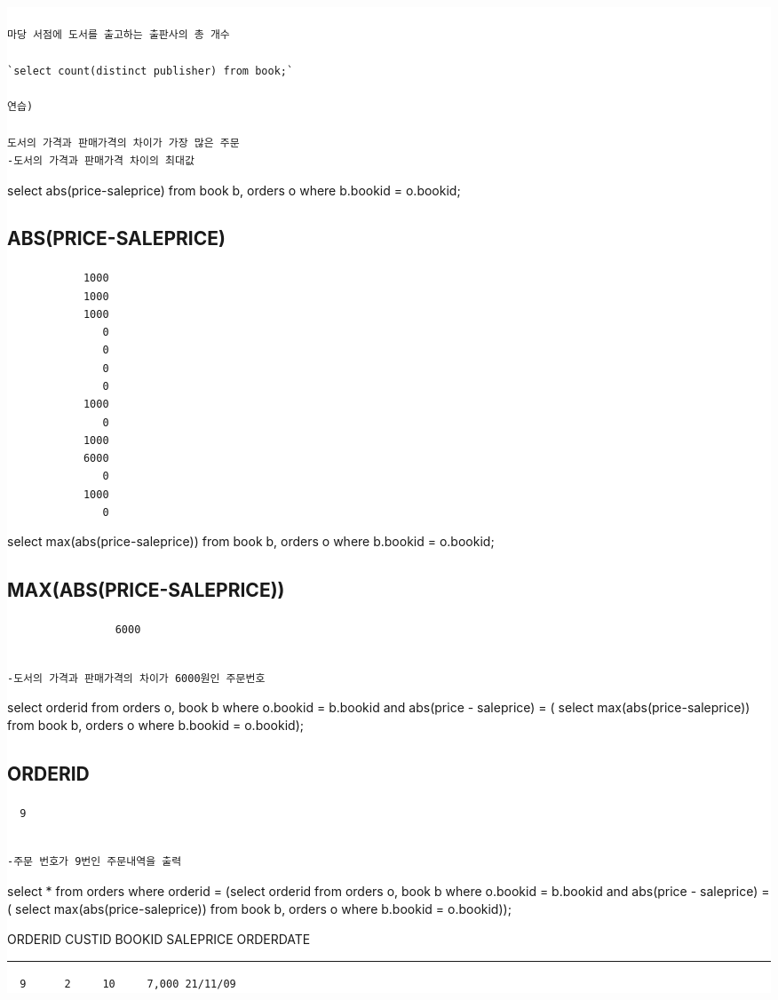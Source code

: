 ```

마당 서점에 도서를 출고하는 출판사의 총 개수

`select count(distinct publisher) from book;`

연습)

도서의 가격과 판매가격의 차이가 가장 많은 주문
-도서의 가격과 판매가격 차이의 최대값
```
select abs(price-saleprice) from book b, orders o 
where b.bookid = o.bookid;
```
```
ABS(PRICE-SALEPRICE)
--------------------
                1000
                1000
                1000
                   0
                   0
                   0
                   0
                1000
                   0
                1000
                6000
                   0
                1000
                   0
```
```
select max(abs(price-saleprice)) from book b, orders o 
where b.bookid = o.bookid;
```
```
MAX(ABS(PRICE-SALEPRICE))
-------------------------
                     6000
```

-도서의 가격과 판매가격의 차이가 6000원인 주문번호
```
select orderid from orders o, book b 
where o.bookid = b.bookid and
abs(price - saleprice) = ( select max(abs(price-saleprice)) from book b, orders o 
where b.bookid = o.bookid);
```
```
ORDERID
-------
      9
```

-주문 번호가 9번인 주문내역을 출력
```
select * from orders where orderid = (select orderid from orders o, book b 
where o.bookid = b.bookid and
abs(price - saleprice) = ( select max(abs(price-saleprice)) from book b, orders o 
where b.bookid = o.bookid));
```
```
ORDERID CUSTID BOOKID SALEPRICE ORDERDATE
------- ------ ------ --------- ---------------
      9      2     10     7,000 21/11/09
